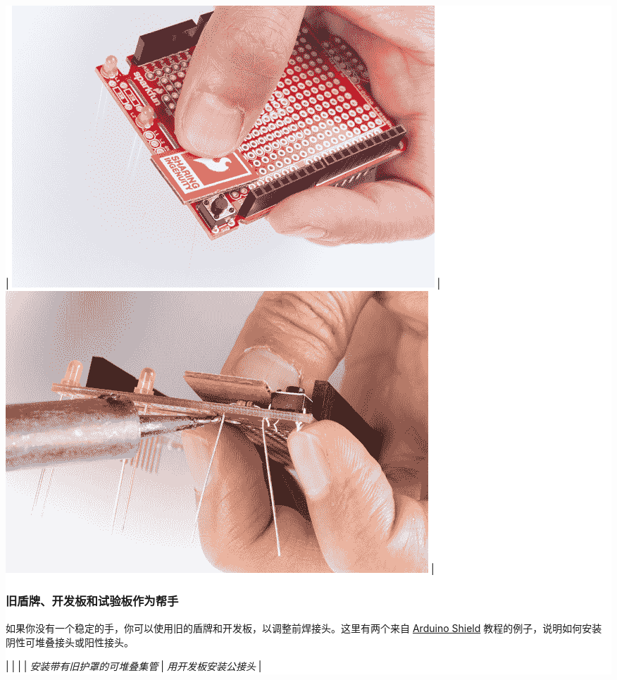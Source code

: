 | [![](img/d8d3679d5e80703208b03b1e47969372.png "Piece of Cardboard to Hold Resistor Down when Soldering")](https://cdn.sparkfun.com/assets/learn_tutorials/7/6/7/SparkFun_ProtoShield_for_Arduino_Soldering_Cardboard_Protector.jpg) | [![](img/25805459108ea7250b6ab2de29d6ac3c.png "Tacking One Pin of the Pullup resistor")](https://cdn.sparkfun.com/assets/learn_tutorials/7/6/7/SparkFun_ProtoShield_for_Arduino_Solder_Pull_Up_Resistor.jpg) |

### 旧盾牌、开发板和试验板作为帮手

如果你没有一个稳定的手，你可以使用旧的盾牌和开发板，以调整前焊接头。这里有两个来自 [Arduino Shield](https://learn.sparkfun.com/tutorials/arduino-shields-v2) 教程的例子，说明如何安装阴性可堆叠接头或阳性接头。

|  |  |
| *安装带有旧护罩的可堆叠集管* | *用开发板安装公接头* |
